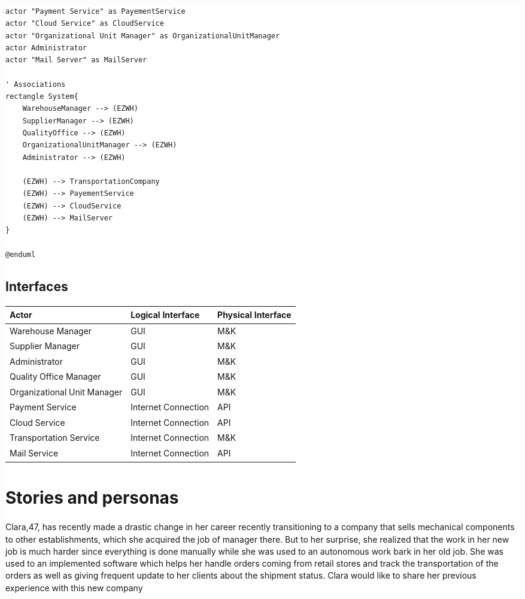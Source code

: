 ```plantuml
actor "Payment Service" as PayementService
actor "Cloud Service" as CloudService
actor "Organizational Unit Manager" as OrganizationalUnitManager
actor Administrator
actor "Mail Server" as MailServer

' Associations
rectangle System{
	WarehouseManager --> (EZWH)
	SupplierManager --> (EZWH)
	QualityOffice --> (EZWH)
	OrganizationalUnitManager --> (EZWH)
	Administrator --> (EZWH)

	(EZWH) --> TransportationCompany
	(EZWH) --> PayementService
	(EZWH) --> CloudService
	(EZWH) --> MailServer
}

@enduml
```

## Interfaces

| Actor | Logical Interface | Physical Interface |
|:------|:------------------|:-------------------|
| Warehouse Manager | GUI | M&K |
| Supplier Manager | GUI | M&K |
| Administrator | GUI | M&K |
| Quality Office Manager      | GUI                 | M&K                |
| Organizational Unit Manager | GUI | M&K |
| Payment Service | Internet Connection | API |
| Cloud Service | Internet Connection | API |
| Transportation Service | Internet Connection | M&K |
| Mail Service | Internet Connection | API |

# Stories and personas

Clara,47, has recently made a drastic change in her career recently transitioning to a company that sells mechanical components to other establishments, which she acquired the job of manager there. But to her surprise, she realized that the work in her new job is much harder since everything is done manually while she was used to an autonomous work bark in her old job. She was used to an implemented software which helps her handle orders coming from retail stores and track the transportation of the orders as well as giving frequent update to her clients about the shipment status. Clara would like to share her previous experience with this new company
